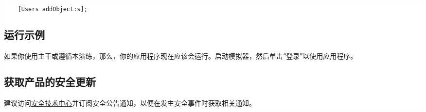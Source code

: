 
		[Users addObject:s];

## 运行示例
如果你使用主干或遵循本演练，那么，你的应用程序现在应该会运行。启动模拟器，然后单击“登录”以使用应用程序。

## 获取产品的安全更新
建议访问[安全技术中心](https://technet.microsoft.com/security/dd252948)并订阅安全公告通知，以便在发生安全事件时获取相关通知。


